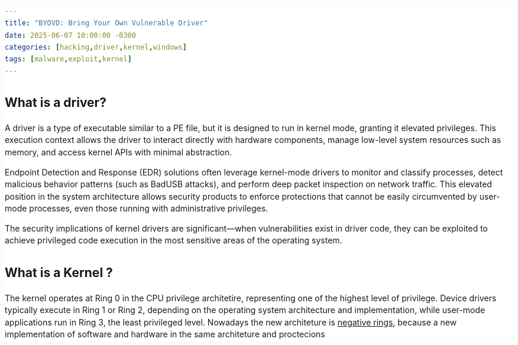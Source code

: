 ```yaml
---
title: "BYOVD: Bring Your Own Vulnerable Driver"
date: 2025-06-07 10:00:00 -0300
categories: [hacking,driver,kernel,windows]
tags: [malware,exploit,kernel]
---
```


## What is a driver?

A driver is a type of executable similar to a PE file, but it is designed to run in kernel mode, granting it elevated privileges. This execution context allows the driver to interact directly with hardware components, manage low-level system resources such as memory, and access kernel APIs with minimal abstraction.

Endpoint Detection and Response (EDR) solutions often leverage kernel-mode drivers to monitor and classify processes, detect malicious behavior patterns (such as BadUSB attacks), and perform deep packet inspection on network traffic. This elevated position in the system architecture allows security products to enforce protections that cannot be easily circumvented by user-mode processes, even those running with administrative privileges.

The security implications of kernel drivers are significant—when vulnerabilities exist in driver code, they can be exploited to achieve privileged code execution in the most sensitive areas of the operating system.

## What is a Kernel ?

The kernel operates at Ring 0 in the CPU privilege architetire, representing one of the highest level of privilege. Device drivers typically execute in Ring 1 or Ring 2, depending on the operating system architecture and implementation, while user-mode applications run in Ring 3, the least privileged level. Nowadays the new architeture is [negative rings](https://medium.com/swlh/negative-rings-in-intel-architecture-the-security-threats-youve-probably-never-heard-of-d725a4b6f831), because a new implementation of software and hardware in the same architeture and proctecions
